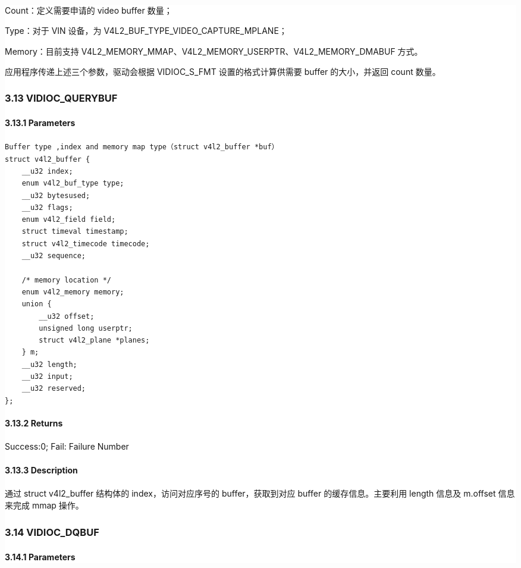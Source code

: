 Count：定义需要申请的 video buffer 数量；

Type：对于 VIN 设备，为 V4L2_BUF_TYPE_VIDEO_CAPTURE_MPLANE；

Memory：目前支持 V4L2_MEMORY_MMAP、V4L2_MEMORY_USERPTR、V4L2_MEMORY_DMABUF 方式。

应用程序传递上述三个参数，驱动会根据 VIDIOC_S_FMT 设置的格式计算供需要 buffer 的大小，并返回 count 数量。





### 3.13 VIDIOC_QUERYBUF

#### 3.13.1 Parameters

```
Buffer type ,index and memory map type（struct v4l2_buffer *buf）
struct v4l2_buffer {
    __u32 index;
    enum v4l2_buf_type type;
    __u32 bytesused;
    __u32 flags;
    enum v4l2_field field;
    struct timeval timestamp;
    struct v4l2_timecode timecode;
    __u32 sequence;
    
    /* memory location */
    enum v4l2_memory memory;
    union {
        __u32 offset;
        unsigned long userptr;
        struct v4l2_plane *planes;
    } m;
    __u32 length;
    __u32 input;
    __u32 reserved;
};
```



#### 3.13.2 Returns

Success:0; Fail: Failure Number



#### 3.13.3 Description

通过 struct v4l2_buffer 结构体的 index，访问对应序号的 buffer，获取到对应 buffer 的缓存信息。主要利用 length 信息及 m.offset 信息来完成 mmap 操作。



### 3.14 VIDIOC_DQBUF

#### 3.14.1 Parameters
